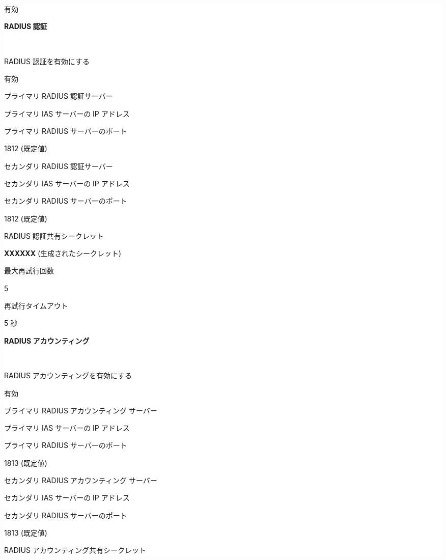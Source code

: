 <td style="border:1px solid black;"><p>有効</p></td>
</tr>
<tr class="odd">
<td style="border:1px solid black;"><p><strong>RADIUS 認証</strong></p></td>
<td style="border:1px solid black;"><p> </p></td>
</tr>
<tr class="even">
<td style="border:1px solid black;"><p>RADIUS 認証を有効にする</p></td>
<td style="border:1px solid black;"><p>有効</p></td>
</tr>
<tr class="odd">
<td style="border:1px solid black;"><p>プライマリ RADIUS 認証サーバー</p></td>
<td style="border:1px solid black;"><p>プライマリ IAS サーバーの IP アドレス</p></td>
</tr>
<tr class="even">
<td style="border:1px solid black;"><p>プライマリ RADIUS サーバーのポート</p></td>
<td style="border:1px solid black;"><p>1812 (既定値)</p></td>
</tr>
<tr class="odd">
<td style="border:1px solid black;"><p>セカンダリ RADIUS 認証サーバー</p></td>
<td style="border:1px solid black;"><p>セカンダリ IAS サーバーの IP アドレス</p></td>
</tr>
<tr class="even">
<td style="border:1px solid black;"><p>セカンダリ RADIUS サーバーのポート</p></td>
<td style="border:1px solid black;"><p>1812 (既定値)</p></td>
</tr>
<tr class="odd">
<td style="border:1px solid black;"><p>RADIUS 認証共有シークレット</p></td>
<td style="border:1px solid black;"><p><strong>XXXXXX</strong> (生成されたシークレット)</p></td>
</tr>
<tr class="even">
<td style="border:1px solid black;"><p>最大再試行回数</p></td>
<td style="border:1px solid black;"><p>5</p></td>
</tr>
<tr class="odd">
<td style="border:1px solid black;"><p>再試行タイムアウト</p></td>
<td style="border:1px solid black;"><p>5 秒</p></td>
</tr>
<tr class="even">
<td style="border:1px solid black;"><p><strong>RADIUS アカウンティング</strong></p></td>
<td style="border:1px solid black;"><p> </p></td>
</tr>
<tr class="odd">
<td style="border:1px solid black;"><p>RADIUS アカウンティングを有効にする</p></td>
<td style="border:1px solid black;"><p>有効</p></td>
</tr>
<tr class="even">
<td style="border:1px solid black;"><p>プライマリ RADIUS アカウンティング サーバー</p></td>
<td style="border:1px solid black;"><p>プライマリ IAS サーバーの IP アドレス</p></td>
</tr>
<tr class="odd">
<td style="border:1px solid black;"><p>プライマリ RADIUS サーバーのポート</p></td>
<td style="border:1px solid black;"><p>1813 (既定値)</p></td>
</tr>
<tr class="even">
<td style="border:1px solid black;"><p>セカンダリ RADIUS アカウンティング サーバー</p></td>
<td style="border:1px solid black;"><p>セカンダリ IAS サーバーの IP アドレス</p></td>
</tr>
<tr class="odd">
<td style="border:1px solid black;"><p>セカンダリ RADIUS サーバーのポート</p></td>
<td style="border:1px solid black;"><p>1813 (既定値)</p></td>
</tr>
<tr class="even">
<td style="border:1px solid black;"><p>RADIUS アカウンティング共有シークレット</p></td>